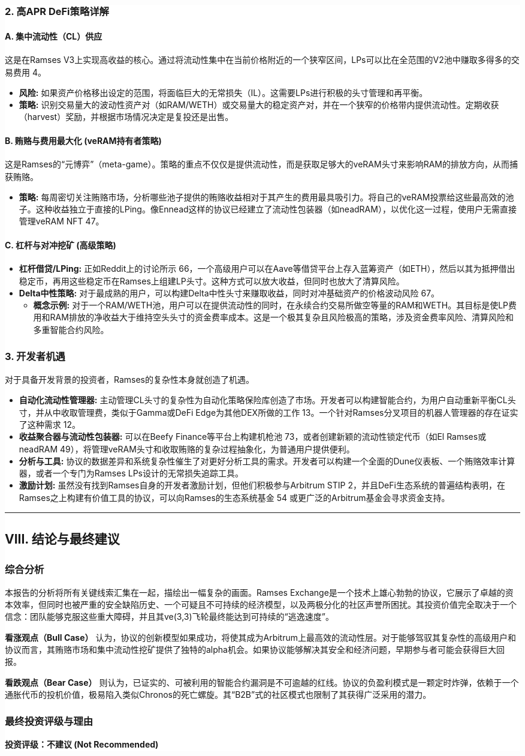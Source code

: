 ### **2\. 高APR DeFi策略详解**

#### **A. 集中流动性（CL）供应**

这是在Ramses V3上实现高收益的核心。通过将流动性集中在当前价格附近的一个狭窄区间，LPs可以比在全范围的V2池中赚取多得多的交易费用 4。

* **风险:** 如果资产价格移出设定的范围，将面临巨大的无常损失（IL）。这需要LPs进行积极的头寸管理和再平衡。  
* **策略:** 识别交易量大的波动性资产对（如RAM/WETH）或交易量大的稳定资产对，并在一个狭窄的价格带内提供流动性。定期收获（harvest）奖励，并根据市场情况决定是复投还是出售。

#### **B. 贿赂与费用最大化 (veRAM持有者策略)**

这是Ramses的“元博弈”（meta-game）。策略的重点不仅仅是提供流动性，而是获取足够大的veRAM头寸来影响RAM的排放方向，从而捕获贿赂。

* **策略:** 每周密切关注贿赂市场，分析哪些池子提供的贿赂收益相对于其产生的费用最具吸引力。将自己的veRAM投票给这些最高效的池子。这种收益独立于直接的LPing。像Ennead这样的协议已经建立了流动性包装器（如neadRAM），以优化这一过程，使用户无需直接管理veRAM NFT 47。

#### **C. 杠杆与对冲挖矿 (高级策略)**

* **杠杆借贷/LPing:** 正如Reddit上的讨论所示 66，一个高级用户可以在Aave等借贷平台上存入蓝筹资产（如ETH），然后以其为抵押借出稳定币，再用这些稳定币在Ramses上组建LP头寸。这种方式可以放大收益，但同时也放大了清算风险。  
* **Delta中性策略:** 对于最成熟的用户，可以构建Delta中性头寸来赚取收益，同时对冲基础资产的价格波动风险 67。  
  * **概念示例:** 对于一个RAM/WETH池，用户可以在提供流动性的同时，在永续合约交易所做空等量的RAM和WETH。其目标是使LP费用和RAM排放的净收益大于维持空头头寸的资金费率成本。这是一个极其复杂且风险极高的策略，涉及资金费率风险、清算风险和多重智能合约风险。

### **3\. 开发者机遇**

对于具备开发背景的投资者，Ramses的复杂性本身就创造了机遇。

* **自动化流动性管理器:** 主动管理CL头寸的复杂性为自动化策略保险库创造了市场。开发者可以构建智能合约，为用户自动重新平衡CL头寸，并从中收取管理费，类似于Gamma或DeFi Edge为其他DEX所做的工作 13。一个针对Ramses分叉项目的机器人管理器的存在证实了这种需求 12。  
* **收益聚合器与流动性包装器:** 可以在Beefy Finance等平台上构建机枪池 73，或者创建新颖的流动性锁定代币（如El Ramses或neadRAM 49），将管理veRAM头寸和收取贿赂的复杂过程抽象化，为普通用户提供便利。  
* **分析与工具:** 协议的数据差异和系统复杂性催生了对更好分析工具的需求。开发者可以构建一个全面的Dune仪表板、一个贿赂效率计算器，或者一个专门为Ramses LPs设计的无常损失追踪工具。  
* **激励计划:** 虽然没有找到Ramses自身的开发者激励计划，但他们积极参与Arbitrum STIP 2，并且DeFi生态系统的普遍结构表明，在Ramses之上构建有价值工具的协议，可以向Ramses的生态系统基金 54 或更广泛的Arbitrum基金会寻求资金支持。

---

## **VIII. 结论与最终建议**

### **综合分析**

本报告的分析将所有关键线索汇集在一起，描绘出一幅复杂的画面。Ramses Exchange是一个技术上雄心勃勃的协议，它展示了卓越的资本效率，但同时也被严重的安全缺陷历史、一个可疑且不可持续的经济模型，以及两极分化的社区声誉所困扰。其投资价值完全取决于一个信念：团队能够克服这些重大障碍，并且其ve(3,3)飞轮最终能达到可持续的“逃逸速度”。

**看涨观点（Bull Case）** 认为，协议的创新模型如果成功，将使其成为Arbitrum上最高效的流动性层。对于能够驾驭其复杂性的高级用户和协议而言，其贿赂市场和集中流动性挖矿提供了独特的alpha机会。如果协议能够解决其安全和经济问题，早期参与者可能会获得巨大回报。

**看跌观点（Bear Case）** 则认为，已证实的、可被利用的智能合约漏洞是不可逾越的红线。协议的负盈利模式是一颗定时炸弹，依赖于一个通胀代币的投机价值，极易陷入类似Chronos的死亡螺旋。其“B2B”式的社区模式也限制了其获得广泛采用的潜力。

### **最终投资评级与理由**

**投资评级：不建议 (Not Recommended)**
